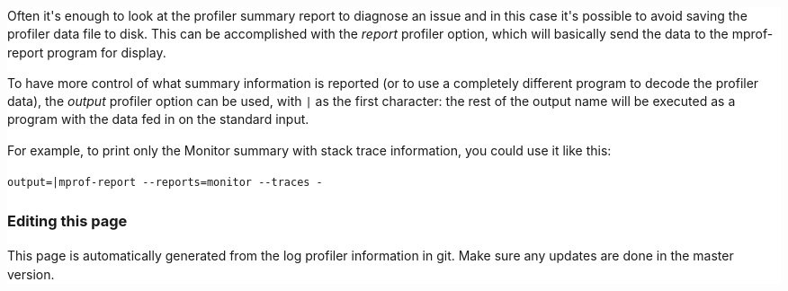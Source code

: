 Often it's enough to look at the profiler summary report to diagnose an issue and in this case it's possible to avoid saving the profiler data file to disk. This can be accomplished with the *report* profiler option, which will basically send the data to the mprof-report program for display.

To have more control of what summary information is reported (or to use a completely different program to decode the profiler data), the *output* profiler option can be used, with `|` as the first character: the rest of the output name will be executed as a program with the data fed in on the standard input.

For example, to print only the Monitor summary with stack trace information, you could use it like this:

`output=|mprof-report --reports=monitor --traces -`

### Editing this page

This page is automatically generated from the log profiler information in git. Make sure any updates are done in the master version.

